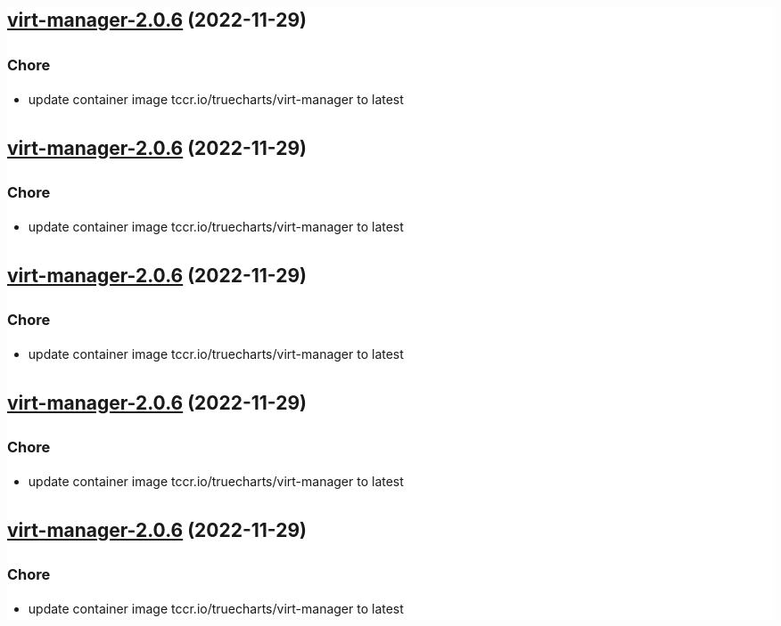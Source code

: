   


## [virt-manager-2.0.6](https://github.com/truecharts/charts/compare/virt-manager-2.0.5...virt-manager-2.0.6) (2022-11-29)

### Chore

- update container image tccr.io/truecharts/virt-manager to latest
  
  


## [virt-manager-2.0.6](https://github.com/truecharts/charts/compare/virt-manager-2.0.5...virt-manager-2.0.6) (2022-11-29)

### Chore

- update container image tccr.io/truecharts/virt-manager to latest
  
  


## [virt-manager-2.0.6](https://github.com/truecharts/charts/compare/virt-manager-2.0.5...virt-manager-2.0.6) (2022-11-29)

### Chore

- update container image tccr.io/truecharts/virt-manager to latest
  
  


## [virt-manager-2.0.6](https://github.com/truecharts/charts/compare/virt-manager-2.0.5...virt-manager-2.0.6) (2022-11-29)

### Chore

- update container image tccr.io/truecharts/virt-manager to latest
  
  


## [virt-manager-2.0.6](https://github.com/truecharts/charts/compare/virt-manager-2.0.5...virt-manager-2.0.6) (2022-11-29)

### Chore

- update container image tccr.io/truecharts/virt-manager to latest
  
  